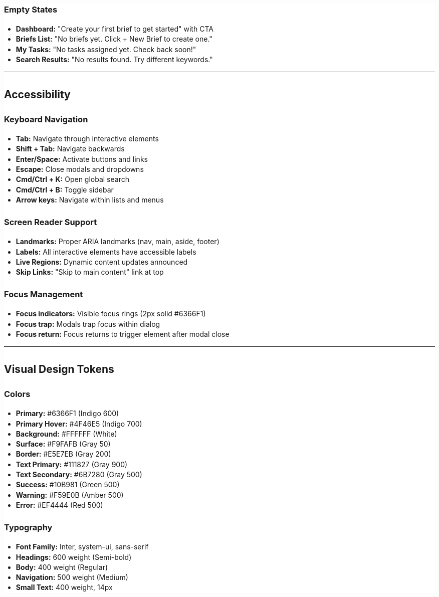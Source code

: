 ### Empty States
- **Dashboard:** "Create your first brief to get started" with CTA
- **Briefs List:** "No briefs yet. Click + New Brief to create one."
- **My Tasks:** "No tasks assigned yet. Check back soon!"
- **Search Results:** "No results found. Try different keywords."

---

## Accessibility

### Keyboard Navigation
- **Tab:** Navigate through interactive elements
- **Shift + Tab:** Navigate backwards
- **Enter/Space:** Activate buttons and links
- **Escape:** Close modals and dropdowns
- **Cmd/Ctrl + K:** Open global search
- **Cmd/Ctrl + B:** Toggle sidebar
- **Arrow keys:** Navigate within lists and menus

### Screen Reader Support
- **Landmarks:** Proper ARIA landmarks (nav, main, aside, footer)
- **Labels:** All interactive elements have accessible labels
- **Live Regions:** Dynamic content updates announced
- **Skip Links:** "Skip to main content" link at top

### Focus Management
- **Focus indicators:** Visible focus rings (2px solid #6366F1)
- **Focus trap:** Modals trap focus within dialog
- **Focus return:** Focus returns to trigger element after modal close

---

## Visual Design Tokens

### Colors
- **Primary:** #6366F1 (Indigo 600)
- **Primary Hover:** #4F46E5 (Indigo 700)
- **Background:** #FFFFFF (White)
- **Surface:** #F9FAFB (Gray 50)
- **Border:** #E5E7EB (Gray 200)
- **Text Primary:** #111827 (Gray 900)
- **Text Secondary:** #6B7280 (Gray 500)
- **Success:** #10B981 (Green 500)
- **Warning:** #F59E0B (Amber 500)
- **Error:** #EF4444 (Red 500)

### Typography
- **Font Family:** Inter, system-ui, sans-serif
- **Headings:** 600 weight (Semi-bold)
- **Body:** 400 weight (Regular)
- **Navigation:** 500 weight (Medium)
- **Small Text:** 400 weight, 14px
